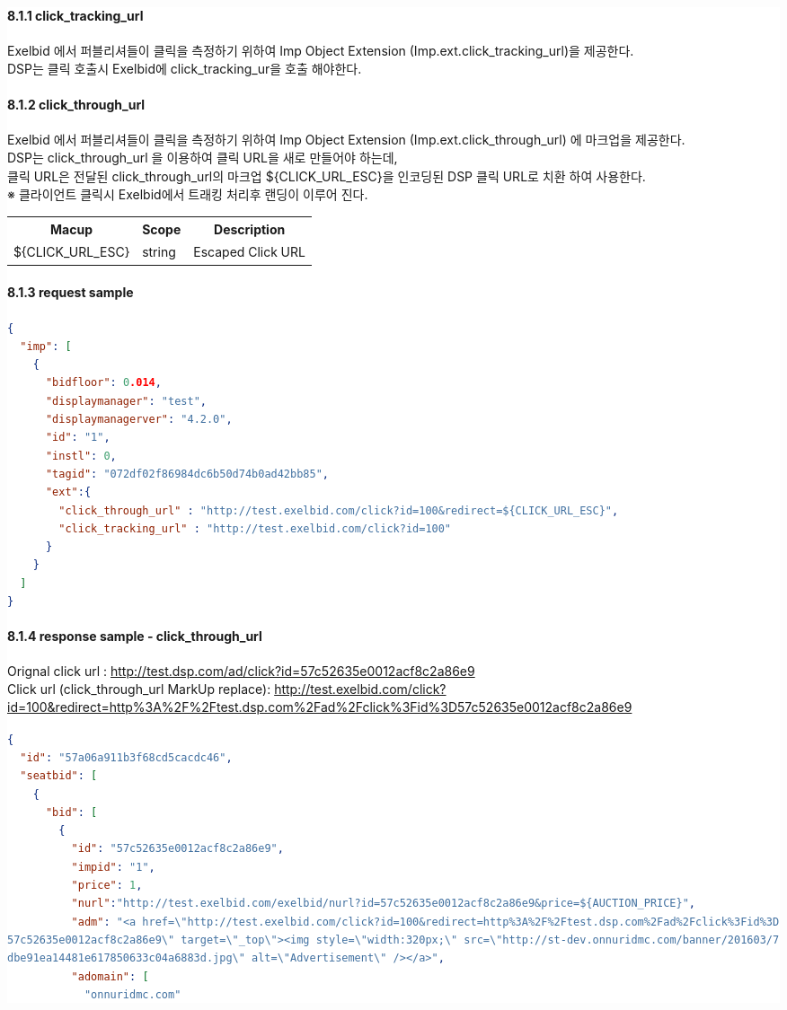 #### 8.1.1 click_tracking_url
 Exelbid 에서 퍼블리셔들이 클릭을 측정하기 위하여 Imp Object Extension (Imp.ext.click_tracking_url)을 제공한다. <br>
 DSP는 클릭 호출시 Exelbid에 click_tracking_ur을 호출 해야한다.

#### 8.1.2 click_through_url
  Exelbid 에서 퍼블리셔들이 클릭을 측정하기 위하여 Imp Object Extension (Imp.ext.click_through_url) 에 마크업을 제공한다. <br>
  DSP는 click_through_url 을 이용하여 클릭 URL을 새로 만들어야 하는데,<br> 
  클릭 URL은 전달된 click_through_url의 마크업 ${CLICK_URL_ESC}을 인코딩된 DSP 클릭 URL로 치환 하여 사용한다. <br>
  ※ 클라이언트 클릭시 Exelbid에서 트래킹 처리후 랜딩이 이루어 진다.
  <table>
  <tr>
    <th>Macup</th>
    <th>Scope</th>
    <th>Description</th>
  </tr>
  <tr>
    <td>${CLICK_URL_ESC}</td>
    <td>string</td>
    <td>Escaped Click URL</td>
  </tr>
  </table>

#### 8.1.3 request sample
```json
{
  "imp": [
    {
      "bidfloor": 0.014,
      "displaymanager": "test",
      "displaymanagerver": "4.2.0",
      "id": "1",
      "instl": 0,
      "tagid": "072df02f86984dc6b50d74b0ad42bb85",
      "ext":{
        "click_through_url" : "http://test.exelbid.com/click?id=100&redirect=${CLICK_URL_ESC}",
        "click_tracking_url" : "http://test.exelbid.com/click?id=100"
      }
    }
  ]
}
```
#### 8.1.4 response sample - click_through_url
Orignal click url : http://test.dsp.com/ad/click?id=57c52635e0012acf8c2a86e9 <br>
Click url (click_through_url MarkUp replace): http://test.exelbid.com/click?id=100&redirect=http%3A%2F%2Ftest.dsp.com%2Fad%2Fclick%3Fid%3D57c52635e0012acf8c2a86e9 
```json
{
  "id": "57a06a911b3f68cd5cacdc46",
  "seatbid": [
    {
      "bid": [
        {
          "id": "57c52635e0012acf8c2a86e9",
          "impid": "1",
          "price": 1,
          "nurl":"http://test.exelbid.com/exelbid/nurl?id=57c52635e0012acf8c2a86e9&price=${AUCTION_PRICE}",
          "adm": "<a href=\"http://test.exelbid.com/click?id=100&redirect=http%3A%2F%2Ftest.dsp.com%2Fad%2Fclick%3Fid%3D57c52635e0012acf8c2a86e9\" target=\"_top\"><img style=\"width:320px;\" src=\"http://st-dev.onnuridmc.com/banner/201603/7dbe91ea14481e617850633c04a6883d.jpg\" alt=\"Advertisement\" /></a>",
          "adomain": [
            "onnuridmc.com"
```